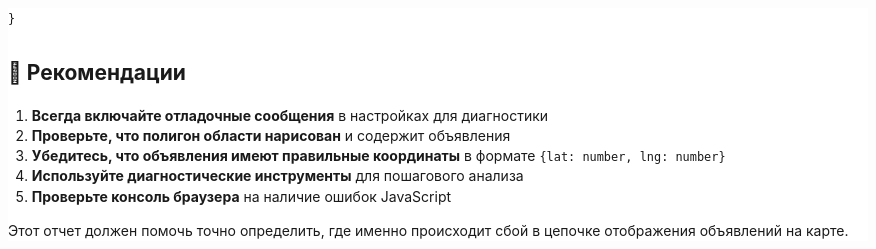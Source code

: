 ```javascript
}
```

## 📝 Рекомендации

1. **Всегда включайте отладочные сообщения** в настройках для диагностики
2. **Проверьте, что полигон области нарисован** и содержит объявления
3. **Убедитесь, что объявления имеют правильные координаты** в формате `{lat: number, lng: number}`
4. **Используйте диагностические инструменты** для пошагового анализа
5. **Проверьте консоль браузера** на наличие ошибок JavaScript

Этот отчет должен помочь точно определить, где именно происходит сбой в цепочке отображения объявлений на карте.
